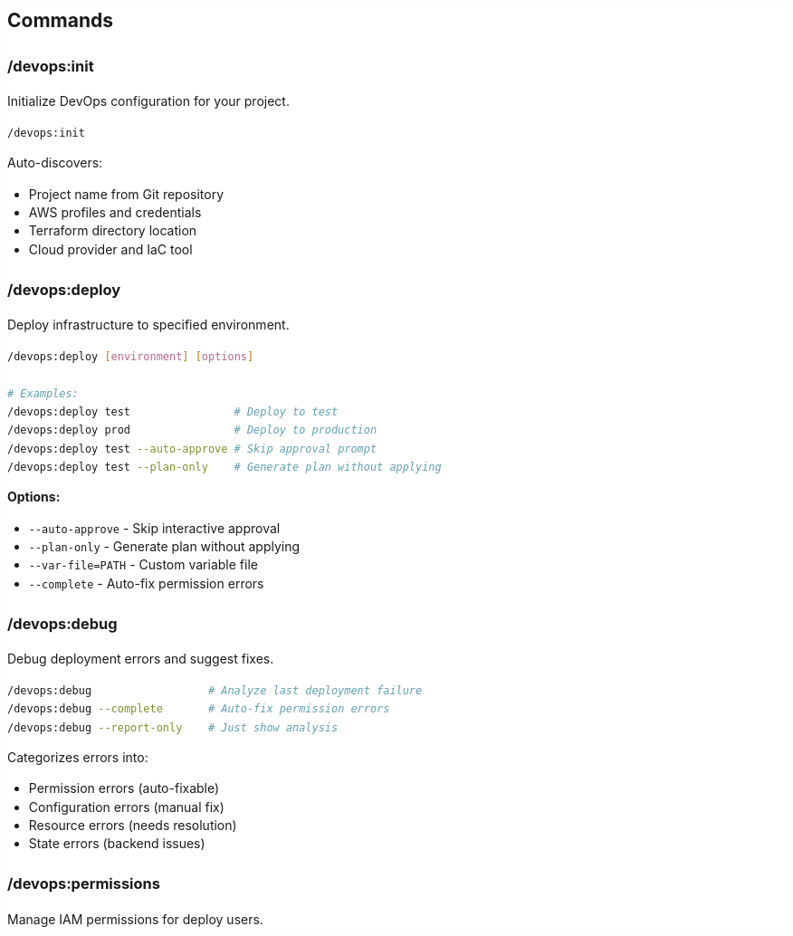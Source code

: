 ## Commands

### /devops:init

Initialize DevOps configuration for your project.

```bash
/devops:init
```

Auto-discovers:
- Project name from Git repository
- AWS profiles and credentials
- Terraform directory location
- Cloud provider and IaC tool

### /devops:deploy

Deploy infrastructure to specified environment.

```bash
/devops:deploy [environment] [options]

# Examples:
/devops:deploy test                # Deploy to test
/devops:deploy prod                # Deploy to production
/devops:deploy test --auto-approve # Skip approval prompt
/devops:deploy test --plan-only    # Generate plan without applying
```

**Options:**
- `--auto-approve` - Skip interactive approval
- `--plan-only` - Generate plan without applying
- `--var-file=PATH` - Custom variable file
- `--complete` - Auto-fix permission errors

### /devops:debug

Debug deployment errors and suggest fixes.

```bash
/devops:debug                  # Analyze last deployment failure
/devops:debug --complete       # Auto-fix permission errors
/devops:debug --report-only    # Just show analysis
```

Categorizes errors into:
- Permission errors (auto-fixable)
- Configuration errors (manual fix)
- Resource errors (needs resolution)
- State errors (backend issues)

### /devops:permissions

Manage IAM permissions for deploy users.
